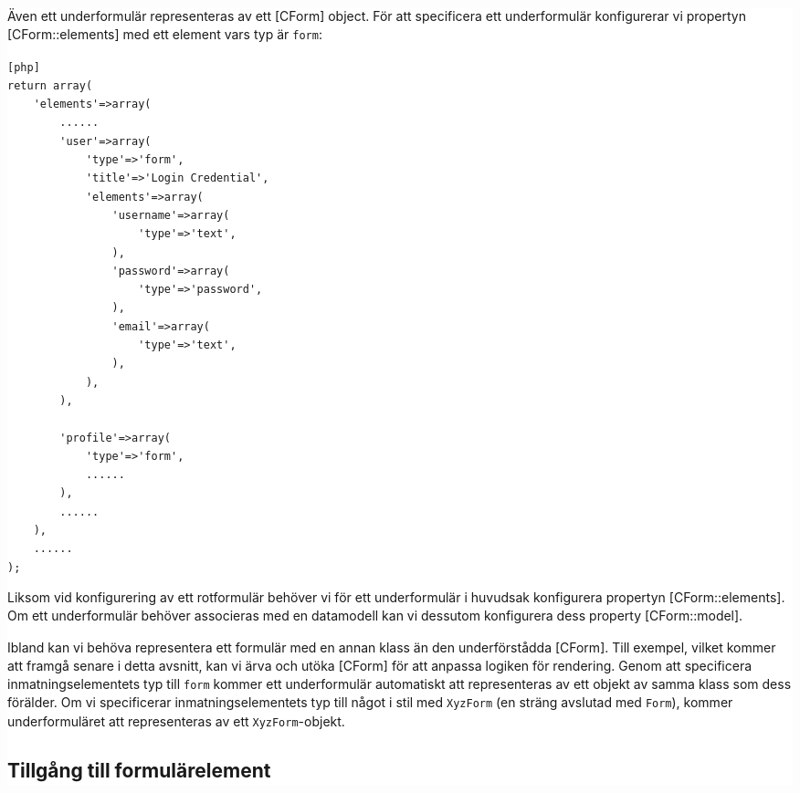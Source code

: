 Även ett underformulär representeras av ett [CForm] object. För att specificera ett underformulär konfigurerar vi 
propertyn [CForm::elements] med ett element vars typ är `form`:

~~~
[php]
return array(
    'elements'=>array(
		......
        'user'=>array(
            'type'=>'form',
            'title'=>'Login Credential',
            'elements'=>array(
            	'username'=>array(
            		'type'=>'text',
            	),
            	'password'=>array(
            		'type'=>'password',
            	),
            	'email'=>array(
            		'type'=>'text',
            	),
            ),
        ),

        'profile'=>array(
        	'type'=>'form',
        	......
        ),
        ......
    ),
	......
);
~~~

Liksom vid konfigurering av ett rotformulär behöver vi för ett underformulär i huvudsak konfigurera propertyn 
[CForm::elements]. Om ett underformulär behöver associeras med en datamodell kan vi dessutom konfigurera dess
property [CForm::model].

Ibland kan vi behöva representera ett formulär med en annan klass än den underförstådda [CForm]. Till exempel,
vilket kommer att framgå senare i detta avsnitt, kan vi ärva och utöka [CForm] för att anpassa logiken för rendering.
Genom att specificera inmatningselementets typ till `form` kommer ett underformulär automatiskt att representeras av 
ett objekt av samma klass som dess förälder. Om vi specificerar inmatningselementets typ till något i stil med 
`XyzForm` (en sträng avslutad med `Form`), kommer underformuläret att representeras av ett `XyzForm`-objekt.


Tillgång till formulärelement
-----------------------------
